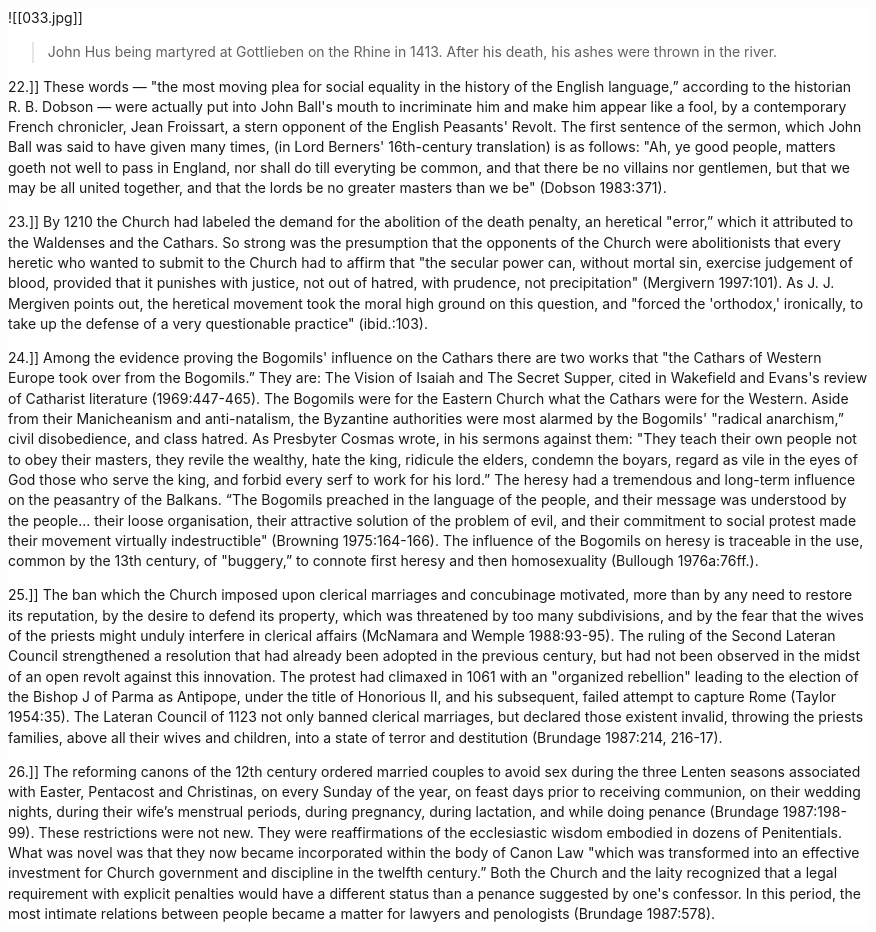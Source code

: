 ![[033.jpg]]

> John Hus being martyred at Gottlieben on the Rhine in 1413. After his death, his ashes were thrown in the river.

22.]] These words — "the most moving plea for social equality in the history of the English language,” according to the historian R. B. Dobson — were actually put into John Ball's mouth to incriminate him and make him appear like a fool, by a contemporary French chronicler, Jean Froissart, a stern opponent of the English Peasants' Revolt. The first sentence of the sermon, which John Ball was said to have given many times, (in Lord Berners' 16th-century translation) is as follows: "Ah, ye good people, matters goeth not well to pass in England, nor shall do till everyting be common, and that there be no villains nor gentlemen, but that we may be all united together, and that the lords be no greater masters than we be" (Dobson 1983:371).

23.]] By 1210 the Church had labeled the demand for the abolition of the death penalty, an heretical "error,” which it attributed to the Waldenses and the Cathars. So strong was the presumption that the opponents of the Church were abolitionists that every heretic who wanted to submit to the Church had to affirm that "the secular power can, without mortal sin, exercise judgement of blood, provided that it punishes with justice, not out of hatred, with prudence, not precipitation" (Mergivern 1997:101). As J. J. Mergiven points out, the heretical movement took the moral high ground on this question, and "forced the 'orthodox,' ironically, to take up the defense of a very questionable practice" (ibid.:103).

24.]] Among the evidence proving the Bogomils' influence on the Cathars there are two works that "the Cathars of Western Europe took over from the Bogomils.” They are: The Vision of Isaiah and The Secret Supper, cited in Wakefield and Evans's review of Catharist literature (1969:447-465). The Bogomils were for the Eastern Church what the Cathars were for the Western. Aside from their Manicheanism and anti-natalism, the Byzantine authorities were most alarmed by the Bogomils' "radical anarchism,” civil disobedience, and class hatred. As Presbyter Cosmas wrote, in his sermons against them: "They teach their own people not to obey their masters, they revile the wealthy, hate the king, ridicule the elders, condemn the boyars, regard as vile in the eyes of God those who serve the king, and forbid every serf to work for his lord.” The heresy had a tremendous and long-term influence on the peasantry of the Balkans. “The Bogomils preached in the language of the people, and their message was understood by the people... their loose organisation, their attractive solution of the problem of evil, and their commitment to social protest made their movement virtually indestructible" (Browning 1975:164-166). The influence of the Bogomils on heresy is traceable in the use, common by the 13th century, of "buggery,” to connote first heresy and then homosexuality (Bullough 1976a:76ff.).

25.]] The ban which the Church imposed upon clerical marriages and concubinage motivated, more than by any need to restore its reputation, by the desire to defend its property, which was threatened by too many subdivisions, and by the fear that the wives of the priests might unduly interfere in clerical affairs (McNamara and Wemple 1988:93-95). The ruling of the Second Lateran Council strengthened a resolution that had already been adopted in the previous century, but had not been observed in the midst of an open revolt against this innovation. The protest had climaxed in 1061 with an "organized rebellion" leading to the election of the Bishop J of Parma as Antipope, under the title of Honorious II, and his subsequent, failed attempt to capture Rome (Taylor 1954:35). The Lateran Council of 1123 not only banned clerical marriages, but declared those existent invalid, throwing the priests families, above all their wives and children, into a state of terror and destitution (Brundage 1987:214, 216-17).

26.]] The reforming canons of the 12th century ordered married couples to avoid sex during the three Lenten seasons associated with Easter, Pentacost and Christinas, on every Sunday of the year, on feast days prior to receiving communion, on their wedding nights, during their wife’s menstrual periods, during pregnancy, during lactation, and while doing penance (Brundage 1987:198-99). These restrictions were not new. They were reaffirmations of the ecclesiastic wisdom embodied in dozens of Penitentials. What was novel was that they now became incorporated within the body of Canon Law "which was transformed into an effective investment for Church government and discipline in the twelfth century.” Both the Church and the laity recognized that a legal requirement with explicit penalties would have a different status than a penance suggested by one's confessor. In this period, the most intimate relations between people became a matter for lawyers and penologists (Brundage 1987:578).

